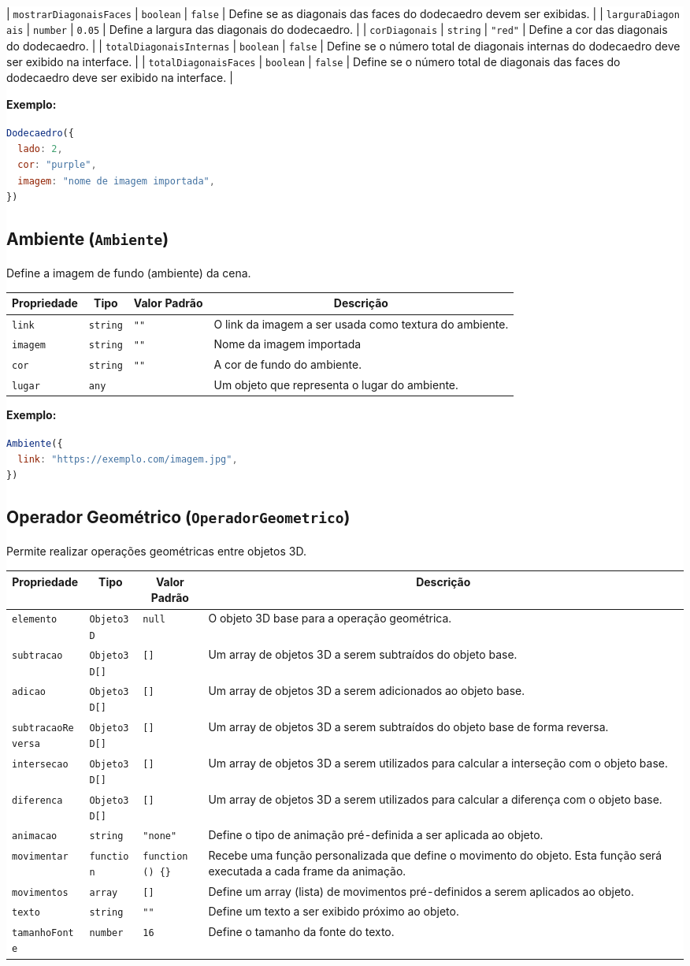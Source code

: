 | `mostrarDiagonaisFaces`    | `boolean`  | `false`         | Define se as diagonais das faces do dodecaedro devem ser exibidas.                                                         |
| `larguraDiagonais`         | `number`   | `0.05`          | Define a largura das diagonais do dodecaedro.                                                                              |
| `corDiagonais`             | `string`   | `"red"`         | Define a cor das diagonais do dodecaedro.                                                                                  |
| `totalDiagonaisInternas`   | `boolean`  | `false`         | Define se o número total de diagonais internas do dodecaedro deve ser exibido na interface.                                |
| `totalDiagonaisFaces`      | `boolean`  | `false`         | Define se o número total de diagonais das faces do dodecaedro deve ser exibido na interface.                               |

**Exemplo:**

```js
Dodecaedro({
  lado: 2,
  cor: "purple",
  imagem: "nome de imagem importada",
})
```

## Ambiente (`Ambiente`)

Define a imagem de fundo (ambiente) da cena.

| Propriedade | Tipo     | Valor Padrão | Descrição                                              |
| ----------- | -------- | ------------ | ------------------------------------------------------ |
| `link`      | `string` | `""`         | O link da imagem a ser usada como textura do ambiente. |
| `imagem`    | `string` | `""`         | Nome da imagem importada                               |
| `cor`       | `string` | `""`         | A cor de fundo do ambiente.                            |
| `lugar`     | `any`    |              | Um objeto que representa o lugar do ambiente.          |

**Exemplo:**

```js
Ambiente({
  link: "https://exemplo.com/imagem.jpg",
})
```

## Operador Geométrico (`OperadorGeometrico`)

Permite realizar operações geométricas entre objetos 3D.

| Propriedade        | Tipo         | Valor Padrão    | Descrição                                                                                                              |
| ------------------ | ------------ | --------------- | ---------------------------------------------------------------------------------------------------------------------- |
| `elemento`         | `Objeto3D`   | `null`          | O objeto 3D base para a operação geométrica.                                                                           |
| `subtracao`        | `Objeto3D[]` | `[]`            | Um array de objetos 3D a serem subtraídos do objeto base.                                                              |
| `adicao`           | `Objeto3D[]` | `[]`            | Um array de objetos 3D a serem adicionados ao objeto base.                                                             |
| `subtracaoReversa` | `Objeto3D[]` | `[]`            | Um array de objetos 3D a serem subtraídos do objeto base de forma reversa.                                             |
| `intersecao`       | `Objeto3D[]` | `[]`            | Um array de objetos 3D a serem utilizados para calcular a interseção com o objeto base.                                |
| `diferenca`        | `Objeto3D[]` | `[]`            | Um array de objetos 3D a serem utilizados para calcular a diferença com o objeto base.                                 |
| `animacao`         | `string`     | `"none"`        | Define o tipo de animação pré-definida a ser aplicada ao objeto.                                                       |
| `movimentar`       | `function`   | `function() {}` | Recebe uma função personalizada que define o movimento do objeto. Esta função será executada a cada frame da animação. |
| `movimentos`       | `array`      | `[]`            | Define um array (lista) de movimentos pré-definidos a serem aplicados ao objeto.                                       |
| `texto`            | `string`     | `""`            | Define um texto a ser exibido próximo ao objeto.                                                                       |
| `tamanhoFonte`     | `number`     | `16`            | Define o tamanho da fonte do texto.                                                                                    |